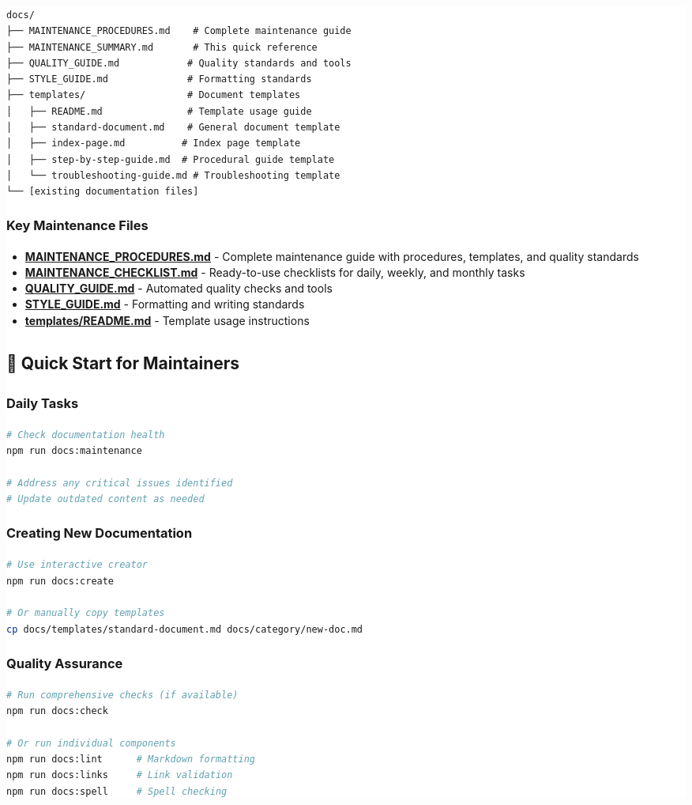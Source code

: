 ```
docs/
├── MAINTENANCE_PROCEDURES.md    # Complete maintenance guide
├── MAINTENANCE_SUMMARY.md       # This quick reference
├── QUALITY_GUIDE.md            # Quality standards and tools
├── STYLE_GUIDE.md              # Formatting standards
├── templates/                  # Document templates
│   ├── README.md               # Template usage guide
│   ├── standard-document.md    # General document template
│   ├── index-page.md          # Index page template
│   ├── step-by-step-guide.md  # Procedural guide template
│   └── troubleshooting-guide.md # Troubleshooting template
└── [existing documentation files]
```

### Key Maintenance Files

- **[MAINTENANCE_PROCEDURES.md](MAINTENANCE_PROCEDURES.md)** - Complete maintenance guide with procedures, templates, and quality standards
- **[MAINTENANCE_CHECKLIST.md](MAINTENANCE_CHECKLIST.md)** - Ready-to-use checklists for daily, weekly, and monthly tasks
- **[QUALITY_GUIDE.md](QUALITY_GUIDE.md)** - Automated quality checks and tools
- **[STYLE_GUIDE.md](STYLE_GUIDE.md)** - Formatting and writing standards
- **[templates/README.md](templates/README.md)** - Template usage instructions

## 🚀 Quick Start for Maintainers

### Daily Tasks

```bash
# Check documentation health
npm run docs:maintenance

# Address any critical issues identified
# Update outdated content as needed
```

### Creating New Documentation

```bash
# Use interactive creator
npm run docs:create

# Or manually copy templates
cp docs/templates/standard-document.md docs/category/new-doc.md
```

### Quality Assurance

```bash
# Run comprehensive checks (if available)
npm run docs:check

# Or run individual components
npm run docs:lint      # Markdown formatting
npm run docs:links     # Link validation
npm run docs:spell     # Spell checking
```
